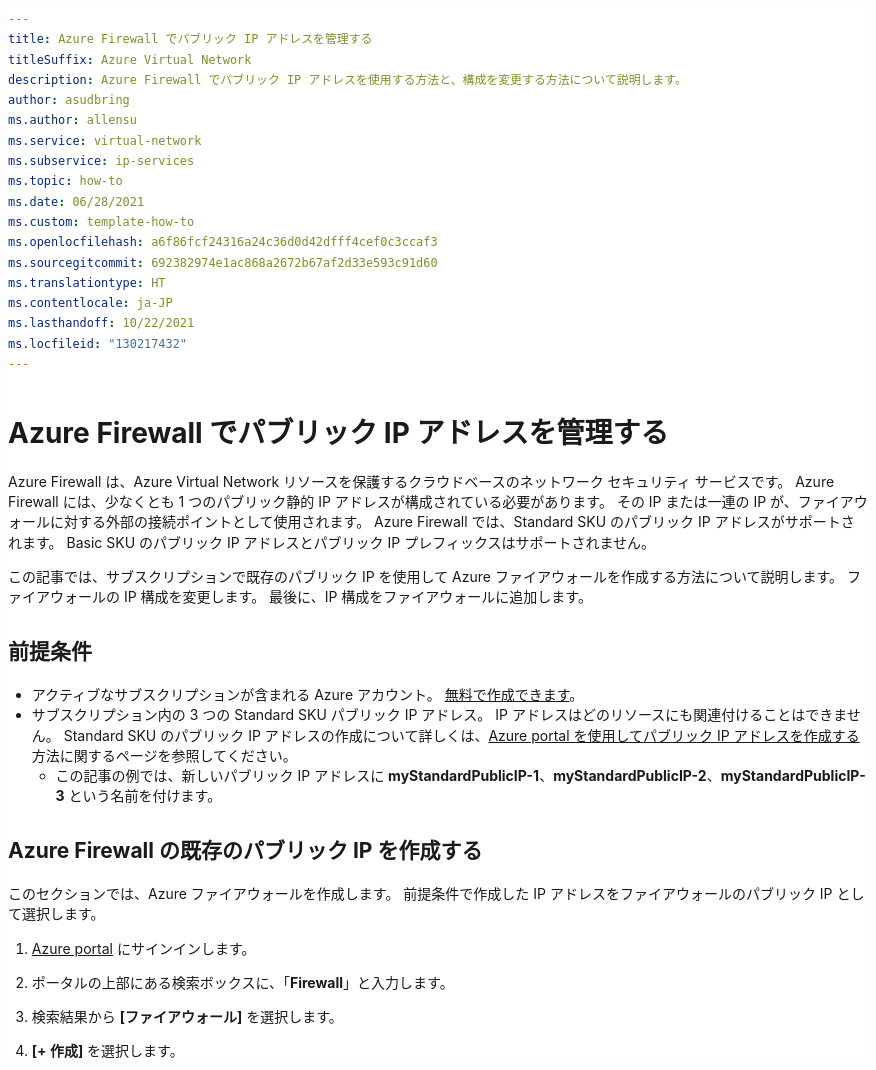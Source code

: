 ```yaml
---
title: Azure Firewall でパブリック IP アドレスを管理する
titleSuffix: Azure Virtual Network
description: Azure Firewall でパブリック IP アドレスを使用する方法と、構成を変更する方法について説明します。
author: asudbring
ms.author: allensu
ms.service: virtual-network
ms.subservice: ip-services
ms.topic: how-to
ms.date: 06/28/2021
ms.custom: template-how-to
ms.openlocfilehash: a6f86fcf24316a24c36d0d42dfff4cef0c3ccaf3
ms.sourcegitcommit: 692382974e1ac868a2672b67af2d33e593c91d60
ms.translationtype: HT
ms.contentlocale: ja-JP
ms.lasthandoff: 10/22/2021
ms.locfileid: "130217432"
---
```

# <a name="manage-a-public-ip-address-with-azure-firewall"></a>Azure Firewall でパブリック IP アドレスを管理する

Azure Firewall は、Azure Virtual Network リソースを保護するクラウドベースのネットワーク セキュリティ サービスです。 Azure Firewall には、少なくとも 1 つのパブリック静的 IP アドレスが構成されている必要があります。 その IP または一連の IP が、ファイアウォールに対する外部の接続ポイントとして使用されます。 Azure Firewall では、Standard SKU のパブリック IP アドレスがサポートされます。 Basic SKU のパブリック IP アドレスとパブリック IP プレフィックスはサポートされません。 

この記事では、サブスクリプションで既存のパブリック IP を使用して Azure ファイアウォールを作成する方法について説明します。 ファイアウォールの IP 構成を変更します。 最後に、IP 構成をファイアウォールに追加します。

## <a name="prerequisites"></a>前提条件

- アクティブなサブスクリプションが含まれる Azure アカウント。 [無料で作成できます](https://azure.microsoft.com/free/?ref=microsoft.com&utm_source=microsoft.com&utm_medium=docs&utm_campaign=visualstudio)。
- サブスクリプション内の 3 つの Standard SKU パブリック IP アドレス。 IP アドレスはどのリソースにも関連付けることはできません。 Standard SKU のパブリック IP アドレスの作成について詳しくは、[Azure portal を使用してパブリック IP アドレスを作成する](./create-public-ip-portal.md)方法に関するページを参照してください。
    - この記事の例では、新しいパブリック IP アドレスに **myStandardPublicIP-1**、**myStandardPublicIP-2**、**myStandardPublicIP-3** という名前を付けます。

## <a name="create-azure-firewall-existing-public-ip"></a>Azure Firewall の既存のパブリック IP を作成する

このセクションでは、Azure ファイアウォールを作成します。 前提条件で作成した IP アドレスをファイアウォールのパブリック IP として選択します。

1. [Azure portal](https://portal.azure.com) にサインインします。

2. ポータルの上部にある検索ボックスに、「**Firewall**」と入力します。

3. 検索結果から **[ファイアウォール]** を選択します。

4. **[+ 作成]** を選択します。
